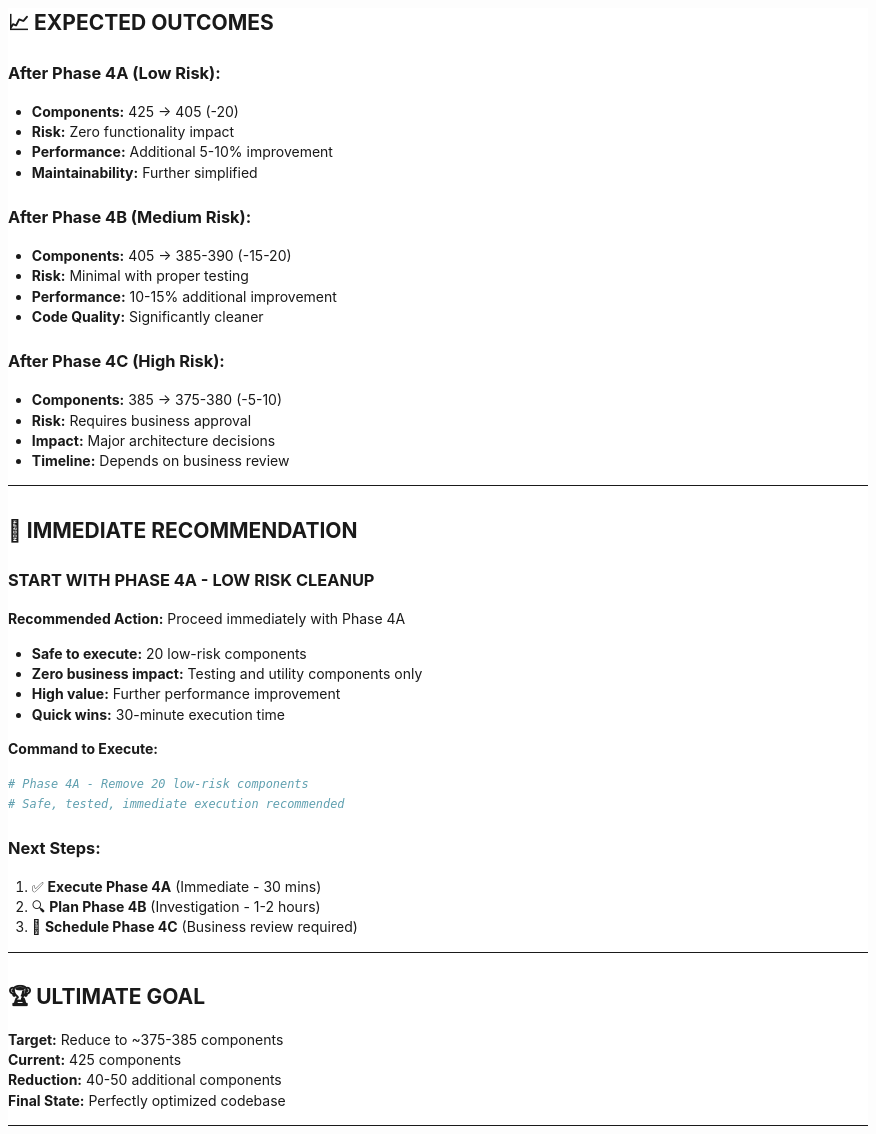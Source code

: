 ## 📈 EXPECTED OUTCOMES

### **After Phase 4A (Low Risk):**
- **Components:** 425 → 405 (-20)
- **Risk:** Zero functionality impact
- **Performance:** Additional 5-10% improvement
- **Maintainability:** Further simplified

### **After Phase 4B (Medium Risk):**
- **Components:** 405 → 385-390 (-15-20)
- **Risk:** Minimal with proper testing
- **Performance:** 10-15% additional improvement
- **Code Quality:** Significantly cleaner

### **After Phase 4C (High Risk):**
- **Components:** 385 → 375-380 (-5-10)
- **Risk:** Requires business approval
- **Impact:** Major architecture decisions
- **Timeline:** Depends on business review

---

## 🎯 IMMEDIATE RECOMMENDATION

### **START WITH PHASE 4A - LOW RISK CLEANUP**

**Recommended Action:** Proceed immediately with Phase 4A
- **Safe to execute:** 20 low-risk components
- **Zero business impact:** Testing and utility components only  
- **High value:** Further performance improvement
- **Quick wins:** 30-minute execution time

**Command to Execute:**
```bash
# Phase 4A - Remove 20 low-risk components
# Safe, tested, immediate execution recommended
```

### **Next Steps:**
1. ✅ **Execute Phase 4A** (Immediate - 30 mins)
2. 🔍 **Plan Phase 4B** (Investigation - 1-2 hours)  
3. 💼 **Schedule Phase 4C** (Business review required)

---

## 🏆 ULTIMATE GOAL

**Target:** Reduce to ~375-385 components  
**Current:** 425 components  
**Reduction:** 40-50 additional components  
**Final State:** Perfectly optimized codebase

---